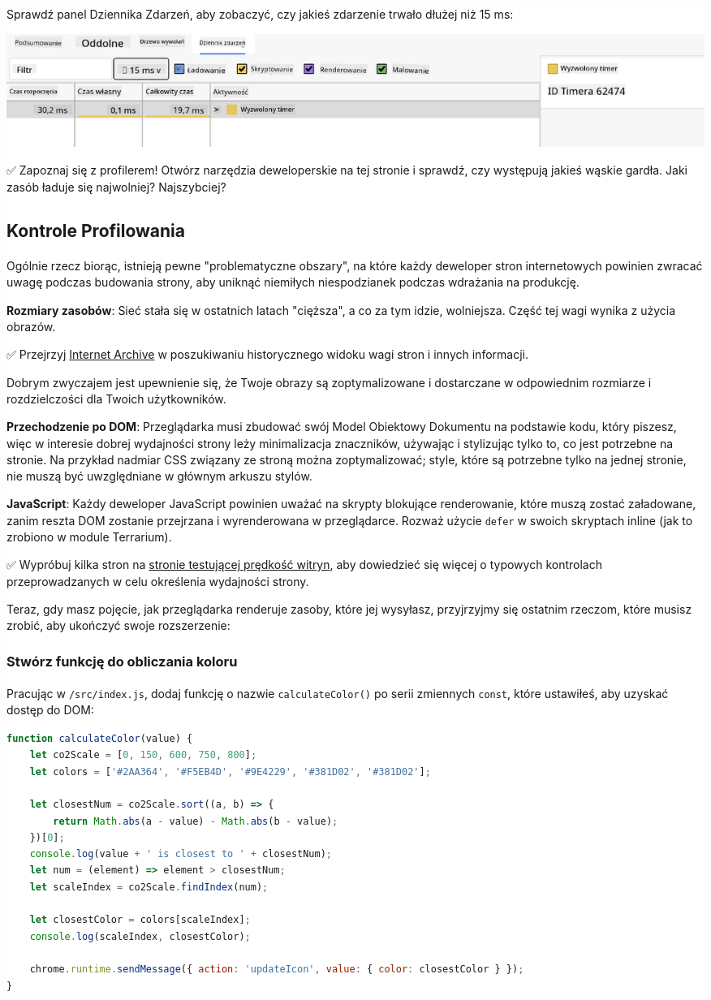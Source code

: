 Sprawdź panel Dziennika Zdarzeń, aby zobaczyć, czy jakieś zdarzenie trwało dłużej niż 15 ms:

![Dziennik zdarzeń Edge](../../../../translated_images/log.804026979f3707e00eebcfa028b2b5a88cec6292f858767bb6703afba65a7d9c.pl.png)

✅ Zapoznaj się z profilerem! Otwórz narzędzia deweloperskie na tej stronie i sprawdź, czy występują jakieś wąskie gardła. Jaki zasób ładuje się najwolniej? Najszybciej?

## Kontrole Profilowania

Ogólnie rzecz biorąc, istnieją pewne "problematyczne obszary", na które każdy deweloper stron internetowych powinien zwracać uwagę podczas budowania strony, aby uniknąć niemiłych niespodzianek podczas wdrażania na produkcję.

**Rozmiary zasobów**: Sieć stała się w ostatnich latach "cięższa", a co za tym idzie, wolniejsza. Część tej wagi wynika z użycia obrazów.

✅ Przejrzyj [Internet Archive](https://httparchive.org/reports/page-weight) w poszukiwaniu historycznego widoku wagi stron i innych informacji.

Dobrym zwyczajem jest upewnienie się, że Twoje obrazy są zoptymalizowane i dostarczane w odpowiednim rozmiarze i rozdzielczości dla Twoich użytkowników.

**Przechodzenie po DOM**: Przeglądarka musi zbudować swój Model Obiektowy Dokumentu na podstawie kodu, który piszesz, więc w interesie dobrej wydajności strony leży minimalizacja znaczników, używając i stylizując tylko to, co jest potrzebne na stronie. Na przykład nadmiar CSS związany ze stroną można zoptymalizować; style, które są potrzebne tylko na jednej stronie, nie muszą być uwzględniane w głównym arkuszu stylów.

**JavaScript**: Każdy deweloper JavaScript powinien uważać na skrypty blokujące renderowanie, które muszą zostać załadowane, zanim reszta DOM zostanie przejrzana i wyrenderowana w przeglądarce. Rozważ użycie `defer` w swoich skryptach inline (jak to zrobiono w module Terrarium).

✅ Wypróbuj kilka stron na [stronie testującej prędkość witryn](https://www.webpagetest.org/), aby dowiedzieć się więcej o typowych kontrolach przeprowadzanych w celu określenia wydajności strony.

Teraz, gdy masz pojęcie, jak przeglądarka renderuje zasoby, które jej wysyłasz, przyjrzyjmy się ostatnim rzeczom, które musisz zrobić, aby ukończyć swoje rozszerzenie:

### Stwórz funkcję do obliczania koloru

Pracując w `/src/index.js`, dodaj funkcję o nazwie `calculateColor()` po serii zmiennych `const`, które ustawiłeś, aby uzyskać dostęp do DOM:

```JavaScript
function calculateColor(value) {
	let co2Scale = [0, 150, 600, 750, 800];
	let colors = ['#2AA364', '#F5EB4D', '#9E4229', '#381D02', '#381D02'];

	let closestNum = co2Scale.sort((a, b) => {
		return Math.abs(a - value) - Math.abs(b - value);
	})[0];
	console.log(value + ' is closest to ' + closestNum);
	let num = (element) => element > closestNum;
	let scaleIndex = co2Scale.findIndex(num);

	let closestColor = colors[scaleIndex];
	console.log(scaleIndex, closestColor);

	chrome.runtime.sendMessage({ action: 'updateIcon', value: { color: closestColor } });
}
```